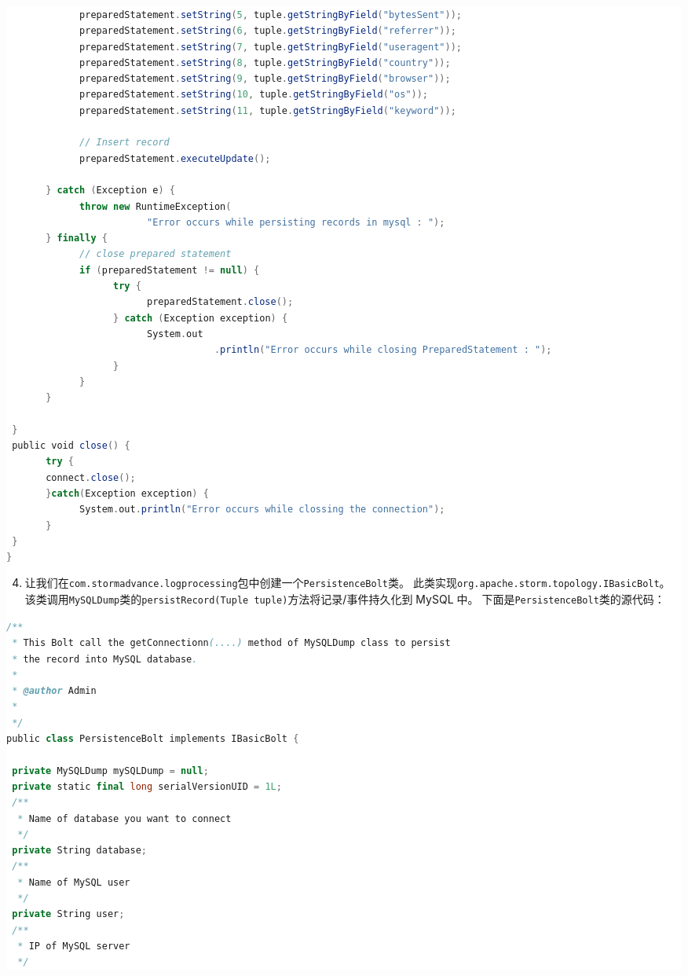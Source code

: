 ```scala
             preparedStatement.setString(5, tuple.getStringByField("bytesSent")); 
             preparedStatement.setString(6, tuple.getStringByField("referrer")); 
             preparedStatement.setString(7, tuple.getStringByField("useragent")); 
             preparedStatement.setString(8, tuple.getStringByField("country")); 
             preparedStatement.setString(9, tuple.getStringByField("browser")); 
             preparedStatement.setString(10, tuple.getStringByField("os")); 
             preparedStatement.setString(11, tuple.getStringByField("keyword")); 

             // Insert record 
             preparedStatement.executeUpdate(); 

       } catch (Exception e) { 
             throw new RuntimeException( 
                         "Error occurs while persisting records in mysql : "); 
       } finally { 
             // close prepared statement 
             if (preparedStatement != null) { 
                   try { 
                         preparedStatement.close(); 
                   } catch (Exception exception) { 
                         System.out 
                                     .println("Error occurs while closing PreparedStatement : "); 
                   } 
             } 
       } 

 } 
 public void close() { 
       try { 
       connect.close(); 
       }catch(Exception exception) { 
             System.out.println("Error occurs while clossing the connection"); 
       } 
 } 
} 
```

4.  让我们在`com.stormadvance.logprocessing`包中创建一个`PersistenceBolt`类。 此类实现`org.apache.storm.topology.IBasicBolt`。 该类调用`MySQLDump`类的`persistRecord(Tuple tuple)`方法将记录/事件持久化到 MySQL 中。 下面是`PersistenceBolt`类的源代码：

```scala
/** 
 * This Bolt call the getConnectionn(....) method of MySQLDump class to persist 
 * the record into MySQL database. 
 *  
 * @author Admin 
 *  
 */ 
public class PersistenceBolt implements IBasicBolt { 

 private MySQLDump mySQLDump = null; 
 private static final long serialVersionUID = 1L; 
 /** 
  * Name of database you want to connect 
  */ 
 private String database; 
 /** 
  * Name of MySQL user 
  */ 
 private String user; 
 /** 
  * IP of MySQL server 
  */ 
```